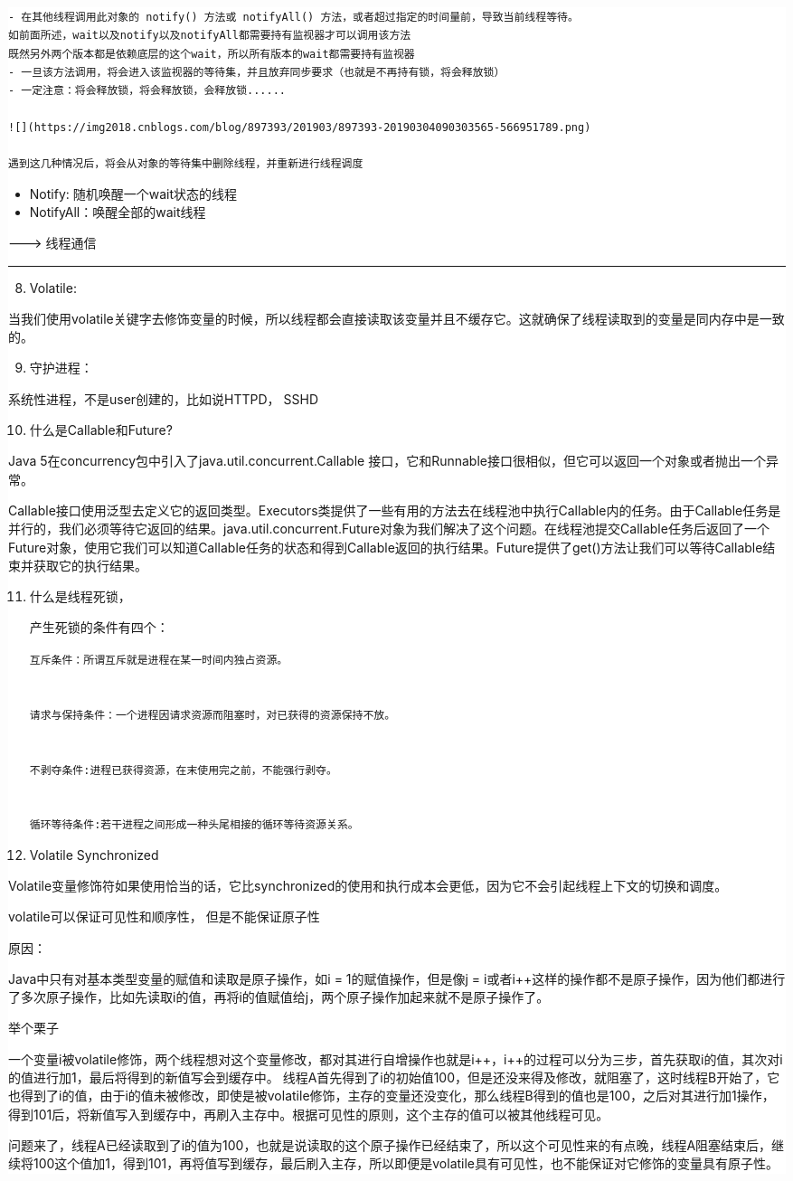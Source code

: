     - 在其他线程调用此对象的 notify() 方法或 notifyAll() 方法，或者超过指定的时间量前，导致当前线程等待。 
    如前面所述，wait以及notify以及notifyAll都需要持有监视器才可以调用该方法
    既然另外两个版本都是依赖底层的这个wait，所以所有版本的wait都需要持有监视器
    - 一旦该方法调用，将会进入该监视器的等待集，并且放弃同步要求（也就是不再持有锁，将会释放锁）
    - 一定注意：将会释放锁，将会释放锁，会释放锁......

    ![](https://img2018.cnblogs.com/blog/897393/201903/897393-20190304090303565-566951789.png)

    遇到这几种情况后，将会从对象的等待集中删除线程，并重新进行线程调度

- Notify: 随机唤醒一个wait状态的线程
- NotifyAll：唤醒全部的wait线程

---> 线程通信

--- 

8. Volatile:

当我们使用volatile关键字去修饰变量的时候，所以线程都会直接读取该变量并且不缓存它。这就确保了线程读取到的变量是同内存中是一致的。

9. 守护进程：

系统性进程，不是user创建的，比如说HTTPD， SSHD

10. 什么是Callable和Future?

Java 5在concurrency包中引入了java.util.concurrent.Callable 接口，它和Runnable接口很相似，但它可以返回一个对象或者抛出一个异常。

Callable接口使用泛型去定义它的返回类型。Executors类提供了一些有用的方法去在线程池中执行Callable内的任务。由于Callable任务是并行的，我们必须等待它返回的结果。java.util.concurrent.Future对象为我们解决了这个问题。在线程池提交Callable任务后返回了一个Future对象，使用它我们可以知道Callable任务的状态和得到Callable返回的执行结果。Future提供了get()方法让我们可以等待Callable结束并获取它的执行结果。

11. 什么是线程死锁，

    产生死锁的条件有四个：
    
        
        互斥条件：所谓互斥就是进程在某一时间内独占资源。 
        
        
        请求与保持条件：一个进程因请求资源而阻塞时，对已获得的资源保持不放。 
        
        
        不剥夺条件:进程已获得资源，在末使用完之前，不能强行剥夺。 
        
        
        循环等待条件:若干进程之间形成一种头尾相接的循环等待资源关系。

12. Volatile Synchronized

Volatile变量修饰符如果使用恰当的话，它比synchronized的使用和执行成本会更低，因为它不会引起线程上下文的切换和调度。

volatile可以保证可见性和顺序性， 但是不能保证原子性

原因：

Java中只有对基本类型变量的赋值和读取是原子操作，如i = 1的赋值操作，但是像j = i或者i++这样的操作都不是原子操作，因为他们都进行了多次原子操作，比如先读取i的值，再将i的值赋值给j，两个原子操作加起来就不是原子操作了。

举个栗子

一个变量i被volatile修饰，两个线程想对这个变量修改，都对其进行自增操作也就是i++，i++的过程可以分为三步，首先获取i的值，其次对i的值进行加1，最后将得到的新值写会到缓存中。
线程A首先得到了i的初始值100，但是还没来得及修改，就阻塞了，这时线程B开始了，它也得到了i的值，由于i的值未被修改，即使是被volatile修饰，主存的变量还没变化，那么线程B得到的值也是100，之后对其进行加1操作，得到101后，将新值写入到缓存中，再刷入主存中。根据可见性的原则，这个主存的值可以被其他线程可见。

问题来了，线程A已经读取到了i的值为100，也就是说读取的这个原子操作已经结束了，所以这个可见性来的有点晚，线程A阻塞结束后，继续将100这个值加1，得到101，再将值写到缓存，最后刷入主存，所以即便是volatile具有可见性，也不能保证对它修饰的变量具有原子性。


